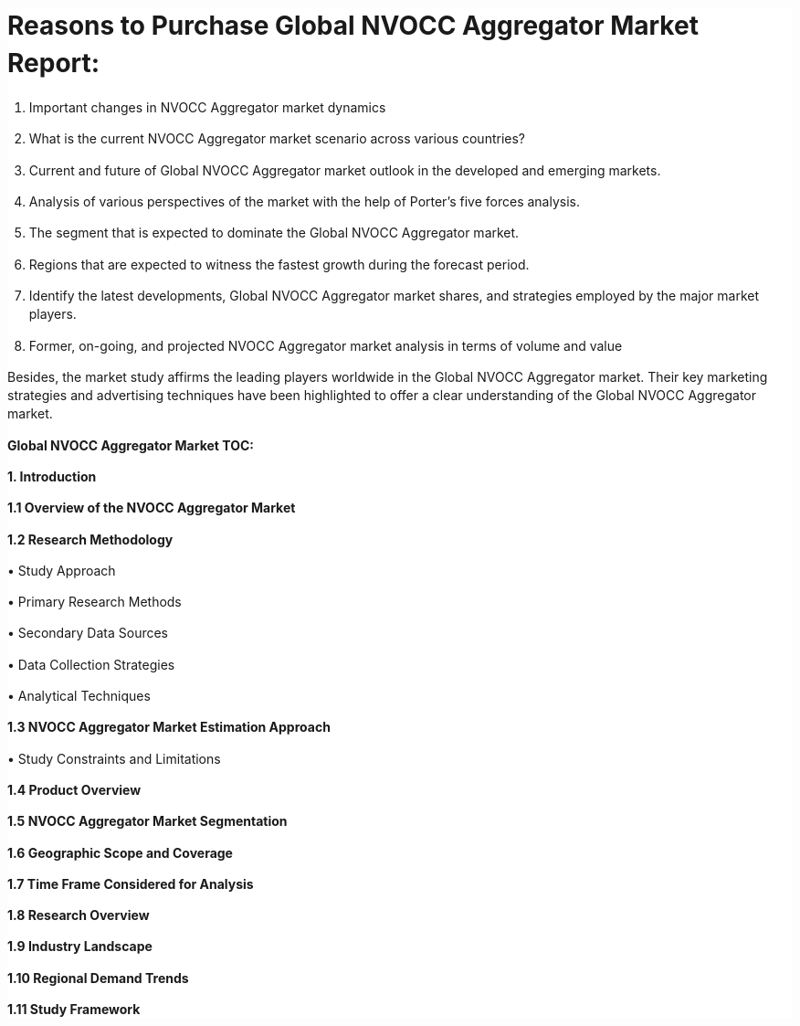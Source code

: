 # <strong>Reasons to Purchase Global NVOCC Aggregator Market Report:</strong>

1. Important changes in NVOCC Aggregator market dynamics

2. What is the current NVOCC Aggregator market scenario across various countries?

3. Current and future of Global NVOCC Aggregator market outlook in the developed and emerging markets.

4. Analysis of various perspectives of the market with the help of Porter’s five forces analysis.

5. The segment that is expected to dominate the Global NVOCC Aggregator market.

6. Regions that are expected to witness the fastest growth during the forecast period.

7. Identify the latest developments, Global NVOCC Aggregator market shares, and strategies employed by the major market players.

8. Former, on-going, and projected NVOCC Aggregator market analysis in terms of volume and value

Besides, the market study affirms the leading players worldwide in the Global NVOCC Aggregator market. Their key marketing strategies and advertising techniques have been highlighted to offer a clear understanding of the Global NVOCC Aggregator market.

<strong>Global NVOCC Aggregator Market TOC:</strong>

<strong>1. Introduction</strong>

<strong>1.1 Overview of the NVOCC Aggregator Market</strong>

<strong>1.2 Research Methodology</strong>

• Study Approach

• Primary Research Methods

• Secondary Data Sources

• Data Collection Strategies

• Analytical Techniques

<strong>1.3 NVOCC Aggregator Market Estimation Approach</strong>

• Study Constraints and Limitations

<strong>1.4 Product Overview</strong>

<strong>1.5 NVOCC Aggregator Market Segmentation</strong>

<strong>1.6 Geographic Scope and Coverage</strong>

<strong>1.7 Time Frame Considered for Analysis</strong>

<strong>1.8 Research Overview</strong>

<strong>1.9 Industry Landscape</strong>

<strong>1.10 Regional Demand Trends</strong>

<strong>1.11 Study Framework</strong>
